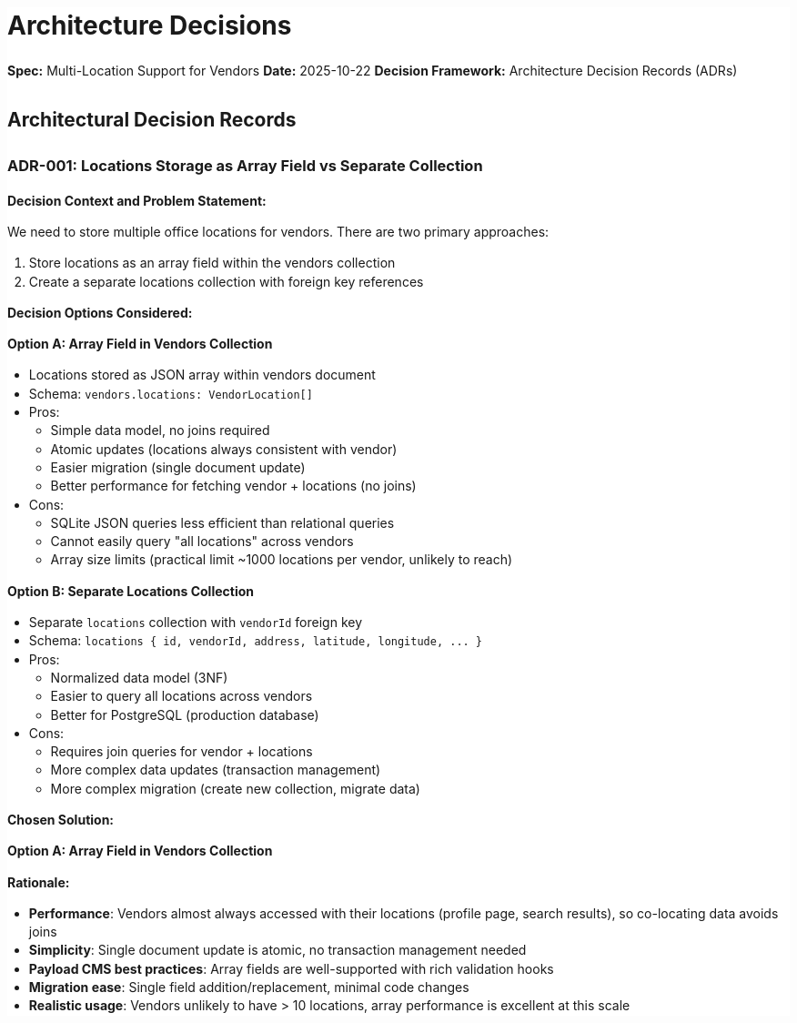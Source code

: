 # Architecture Decisions

**Spec:** Multi-Location Support for Vendors
**Date:** 2025-10-22
**Decision Framework:** Architecture Decision Records (ADRs)

## Architectural Decision Records

### ADR-001: Locations Storage as Array Field vs Separate Collection

**Decision Context and Problem Statement:**

We need to store multiple office locations for vendors. There are two primary approaches:
1. Store locations as an array field within the vendors collection
2. Create a separate locations collection with foreign key references

**Decision Options Considered:**

**Option A: Array Field in Vendors Collection**
- Locations stored as JSON array within vendors document
- Schema: `vendors.locations: VendorLocation[]`
- Pros:
  - Simple data model, no joins required
  - Atomic updates (locations always consistent with vendor)
  - Easier migration (single document update)
  - Better performance for fetching vendor + locations (no joins)
- Cons:
  - SQLite JSON queries less efficient than relational queries
  - Cannot easily query "all locations" across vendors
  - Array size limits (practical limit ~1000 locations per vendor, unlikely to reach)

**Option B: Separate Locations Collection**
- Separate `locations` collection with `vendorId` foreign key
- Schema: `locations { id, vendorId, address, latitude, longitude, ... }`
- Pros:
  - Normalized data model (3NF)
  - Easier to query all locations across vendors
  - Better for PostgreSQL (production database)
- Cons:
  - Requires join queries for vendor + locations
  - More complex data updates (transaction management)
  - More complex migration (create new collection, migrate data)

**Chosen Solution:**

**Option A: Array Field in Vendors Collection**

**Rationale:**
- **Performance**: Vendors almost always accessed with their locations (profile page, search results), so co-locating data avoids joins
- **Simplicity**: Single document update is atomic, no transaction management needed
- **Payload CMS best practices**: Array fields are well-supported with rich validation hooks
- **Migration ease**: Single field addition/replacement, minimal code changes
- **Realistic usage**: Vendors unlikely to have > 10 locations, array performance is excellent at this scale
